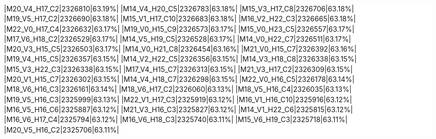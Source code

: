 |M20_V4_H17_C2|2326810|63.19%|
|M14_V4_H20_C5|2326783|63.18%|
|M15_V3_H17_C8|2326706|63.18%|
|M19_V5_H17_C2|2326690|63.18%|
|M15_V1_H17_C10|2326683|63.18%|
|M16_V2_H22_C3|2326665|63.18%|
|M22_V0_H17_C4|2326632|63.17%|
|M19_V0_H15_C9|2326573|63.17%|
|M15_V0_H23_C5|2326557|63.17%|
|M17_V6_H18_C2|2326529|63.17%|
|M14_V5_H19_C5|2326528|63.17%|
|M14_V0_H22_C7|2326511|63.17%|
|M20_V3_H15_C5|2326503|63.17%|
|M14_V0_H21_C8|2326454|63.16%|
|M21_V0_H15_C7|2326392|63.16%|
|M19_V4_H15_C5|2326357|63.15%|
|M14_V2_H22_C5|2326356|63.15%|
|M14_V3_H18_C8|2326338|63.15%|
|M15_V3_H22_C3|2326338|63.15%|
|M17_V4_H15_C7|2326313|63.15%|
|M21_V3_H17_C2|2326309|63.15%|
|M20_V1_H15_C7|2326302|63.15%|
|M14_V4_H18_C7|2326298|63.15%|
|M22_V0_H16_C5|2326178|63.14%|
|M18_V6_H16_C3|2326161|63.14%|
|M18_V6_H17_C2|2326060|63.13%|
|M18_V5_H16_C4|2326035|63.13%|
|M19_V5_H16_C3|2325999|63.13%|
|M22_V1_H17_C3|2325919|63.12%|
|M16_V1_H16_C10|2325916|63.12%|
|M16_V5_H16_C6|2325887|63.12%|
|M21_V3_H16_C3|2325827|63.12%|
|M14_V1_H22_C6|2325815|63.12%|
|M16_V6_H17_C4|2325794|63.12%|
|M16_V6_H18_C3|2325740|63.11%|
|M15_V6_H19_C3|2325718|63.11%|
|M20_V5_H16_C2|2325706|63.11%|